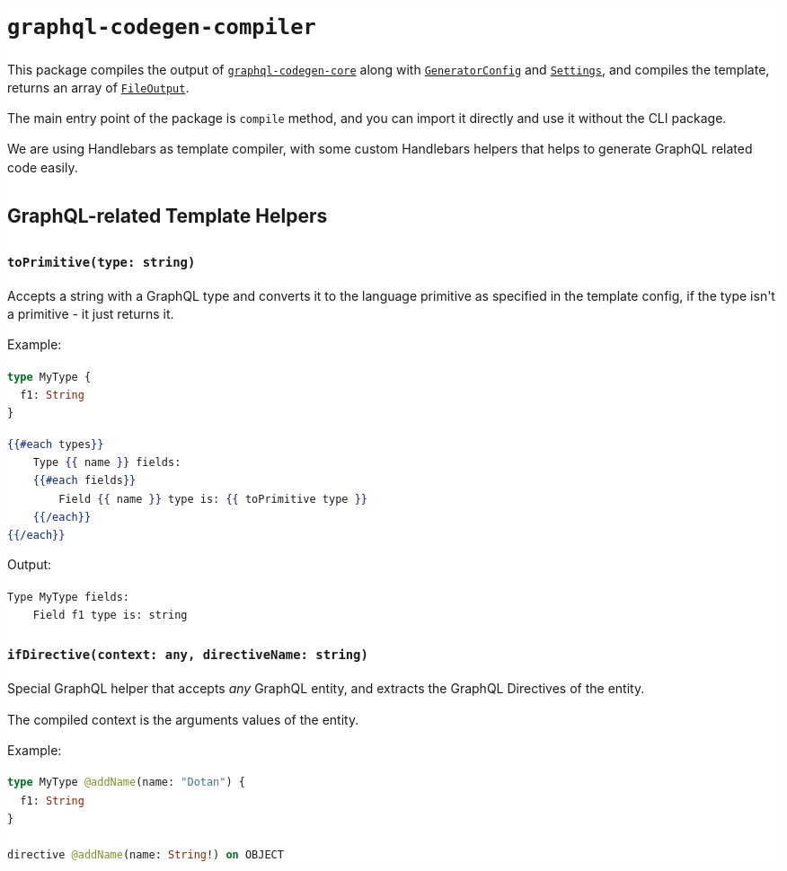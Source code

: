 # `graphql-codegen-compiler`

This package compiles the output of [`graphql-codegen-core`](../graphql-codegen-core/README.md) along with [`GeneratorConfig`](../packages/graphql-codegen-core/src/types.ts#L239-L254) and [`Settings`](../graphql-codegen-core/src/types.ts#L261-L265), and compiles the template, returns an array of [`FileOutput`](../graphql-codegen-core/src/types.ts#L256-L259).

The main entry point of the package is `compile` method, and you can import it directly and use it without the CLI package.

We are using Handlebars as template compiler, with some custom Handlebars helpers that helps to generate GraphQL related code easily.

## GraphQL-related Template Helpers

### `toPrimitive(type: string)`

Accepts a string with a GraphQL type and converts it to the language primitive as specified in the template config, if the type isn't a primitive - it just returns it.

Example:

```graphql
type MyType {
  f1: String
}
```

```handlebars
{{#each types}}
    Type {{ name }} fields:
    {{#each fields}}
        Field {{ name }} type is: {{ toPrimitive type }}
    {{/each}}
{{/each}}
```

Output:

```
Type MyType fields:
    Field f1 type is: string
```

### `ifDirective(context: any, directiveName: string)`

Special GraphQL helper that accepts _any_ GraphQL entity, and extracts the GraphQL Directives of the entity.

The compiled context is the arguments values of the entity.

Example:

```graphql
type MyType @addName(name: "Dotan") {
  f1: String
}

directive @addName(name: String!) on OBJECT
```
